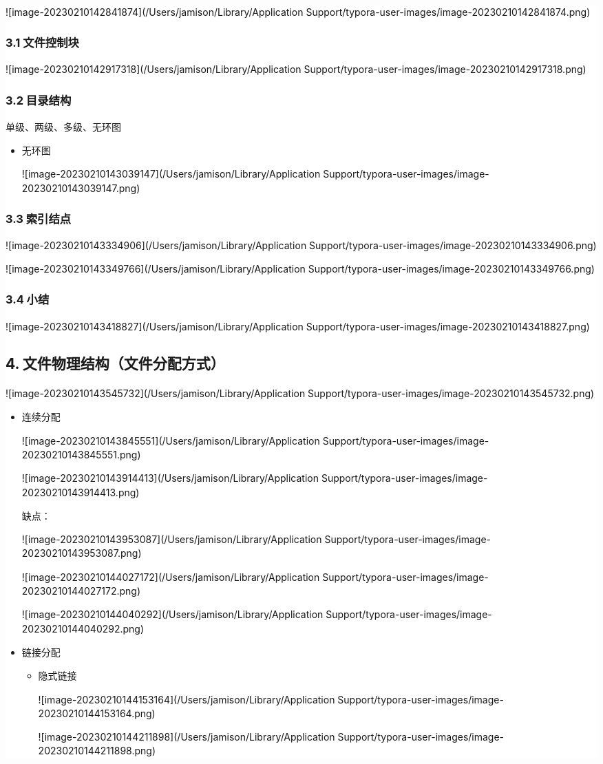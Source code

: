 ![image-20230210142841874](/Users/jamison/Library/Application Support/typora-user-images/image-20230210142841874.png)

### 3.1 文件控制块

![image-20230210142917318](/Users/jamison/Library/Application Support/typora-user-images/image-20230210142917318.png)

### 3.2 目录结构

单级、两级、多级、无环图

- 无环图

  ![image-20230210143039147](/Users/jamison/Library/Application Support/typora-user-images/image-20230210143039147.png)

### 3.3 索引结点

![image-20230210143334906](/Users/jamison/Library/Application Support/typora-user-images/image-20230210143334906.png)

![image-20230210143349766](/Users/jamison/Library/Application Support/typora-user-images/image-20230210143349766.png)

### 3.4 小结

![image-20230210143418827](/Users/jamison/Library/Application Support/typora-user-images/image-20230210143418827.png)

## 4. 文件物理结构（文件分配方式）

![image-20230210143545732](/Users/jamison/Library/Application Support/typora-user-images/image-20230210143545732.png)

- 连续分配

  ![image-20230210143845551](/Users/jamison/Library/Application Support/typora-user-images/image-20230210143845551.png)

  ![image-20230210143914413](/Users/jamison/Library/Application Support/typora-user-images/image-20230210143914413.png)

  缺点：

  ![image-20230210143953087](/Users/jamison/Library/Application Support/typora-user-images/image-20230210143953087.png)

  ![image-20230210144027172](/Users/jamison/Library/Application Support/typora-user-images/image-20230210144027172.png)

  ![image-20230210144040292](/Users/jamison/Library/Application Support/typora-user-images/image-20230210144040292.png)

- 链接分配

  - 隐式链接

    ![image-20230210144153164](/Users/jamison/Library/Application Support/typora-user-images/image-20230210144153164.png)

    ![image-20230210144211898](/Users/jamison/Library/Application Support/typora-user-images/image-20230210144211898.png)
